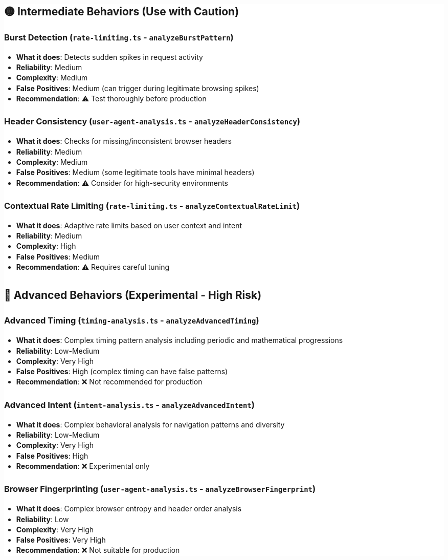 ## 🟡 Intermediate Behaviors (Use with Caution)

### Burst Detection (`rate-limiting.ts` - `analyzeBurstPattern`)
- **What it does**: Detects sudden spikes in request activity
- **Reliability**: Medium
- **Complexity**: Medium
- **False Positives**: Medium (can trigger during legitimate browsing spikes)
- **Recommendation**: ⚠️ Test thoroughly before production

### Header Consistency (`user-agent-analysis.ts` - `analyzeHeaderConsistency`)
- **What it does**: Checks for missing/inconsistent browser headers
- **Reliability**: Medium
- **Complexity**: Medium
- **False Positives**: Medium (some legitimate tools have minimal headers)
- **Recommendation**: ⚠️ Consider for high-security environments

### Contextual Rate Limiting (`rate-limiting.ts` - `analyzeContextualRateLimit`)
- **What it does**: Adaptive rate limits based on user context and intent
- **Reliability**: Medium
- **Complexity**: High
- **False Positives**: Medium
- **Recommendation**: ⚠️ Requires careful tuning

## 🔴 Advanced Behaviors (Experimental - High Risk)

### Advanced Timing (`timing-analysis.ts` - `analyzeAdvancedTiming`)
- **What it does**: Complex timing pattern analysis including periodic and mathematical progressions
- **Reliability**: Low-Medium
- **Complexity**: Very High
- **False Positives**: High (complex timing can have false patterns)
- **Recommendation**: ❌ Not recommended for production

### Advanced Intent (`intent-analysis.ts` - `analyzeAdvancedIntent`)
- **What it does**: Complex behavioral analysis for navigation patterns and diversity
- **Reliability**: Low-Medium
- **Complexity**: Very High
- **False Positives**: High
- **Recommendation**: ❌ Experimental only

### Browser Fingerprinting (`user-agent-analysis.ts` - `analyzeBrowserFingerprint`)
- **What it does**: Complex browser entropy and header order analysis
- **Reliability**: Low
- **Complexity**: Very High
- **False Positives**: Very High
- **Recommendation**: ❌ Not suitable for production
